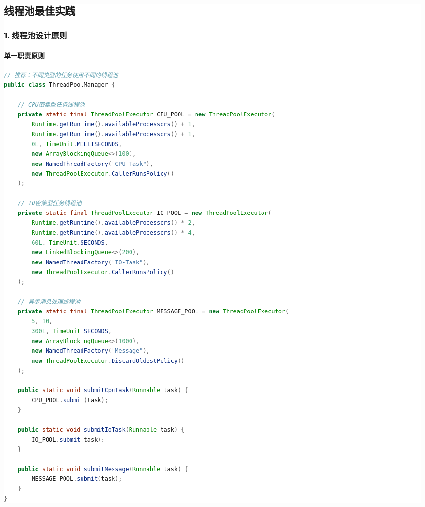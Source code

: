 ## 线程池最佳实践

### 1. 线程池设计原则

#### 单一职责原则

```java
// 推荐：不同类型的任务使用不同的线程池
public class ThreadPoolManager {

    // CPU密集型任务线程池
    private static final ThreadPoolExecutor CPU_POOL = new ThreadPoolExecutor(
        Runtime.getRuntime().availableProcessors() + 1,
        Runtime.getRuntime().availableProcessors() + 1,
        0L, TimeUnit.MILLISECONDS,
        new ArrayBlockingQueue<>(100),
        new NamedThreadFactory("CPU-Task"),
        new ThreadPoolExecutor.CallerRunsPolicy()
    );

    // IO密集型任务线程池
    private static final ThreadPoolExecutor IO_POOL = new ThreadPoolExecutor(
        Runtime.getRuntime().availableProcessors() * 2,
        Runtime.getRuntime().availableProcessors() * 4,
        60L, TimeUnit.SECONDS,
        new LinkedBlockingQueue<>(200),
        new NamedThreadFactory("IO-Task"),
        new ThreadPoolExecutor.CallerRunsPolicy()
    );

    // 异步消息处理线程池
    private static final ThreadPoolExecutor MESSAGE_POOL = new ThreadPoolExecutor(
        5, 10,
        300L, TimeUnit.SECONDS,
        new ArrayBlockingQueue<>(1000),
        new NamedThreadFactory("Message"),
        new ThreadPoolExecutor.DiscardOldestPolicy()
    );

    public static void submitCpuTask(Runnable task) {
        CPU_POOL.submit(task);
    }

    public static void submitIoTask(Runnable task) {
        IO_POOL.submit(task);
    }

    public static void submitMessage(Runnable task) {
        MESSAGE_POOL.submit(task);
    }
}
```

